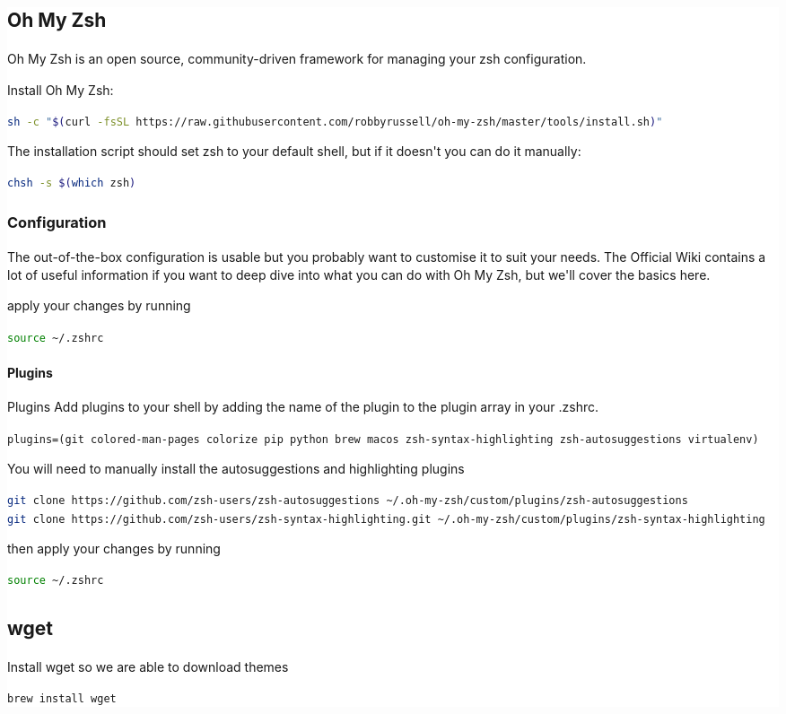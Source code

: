 ## Oh My Zsh
Oh My Zsh is an open source, community-driven framework for managing your zsh configuration.

Install Oh My Zsh:

```bash 
sh -c "$(curl -fsSL https://raw.githubusercontent.com/robbyrussell/oh-my-zsh/master/tools/install.sh)"
```
The installation script should set zsh to your default shell, but if it doesn't you can do it manually:

```bash 
chsh -s $(which zsh)
```
### Configuration
The out-of-the-box configuration is usable but you probably want to customise it to suit your needs. The Official Wiki contains a lot of useful information if you want to deep dive into what you can do with Oh My Zsh, but we'll cover the basics here.

apply your changes by running 

```bash 
source ~/.zshrc
```

#### Plugins
Plugins
Add plugins to your shell by adding the name of the plugin to the plugin array in your .zshrc.

```
plugins=(git colored-man-pages colorize pip python brew macos zsh-syntax-highlighting zsh-autosuggestions virtualenv)
```

You will need to manually install the autosuggestions and highlighting plugins

```bash 
git clone https://github.com/zsh-users/zsh-autosuggestions ~/.oh-my-zsh/custom/plugins/zsh-autosuggestions
git clone https://github.com/zsh-users/zsh-syntax-highlighting.git ~/.oh-my-zsh/custom/plugins/zsh-syntax-highlighting
```
then apply your changes by running 

```bash 
source ~/.zshrc
```

## wget
Install wget so we are able to download themes

```bash
brew install wget
```
